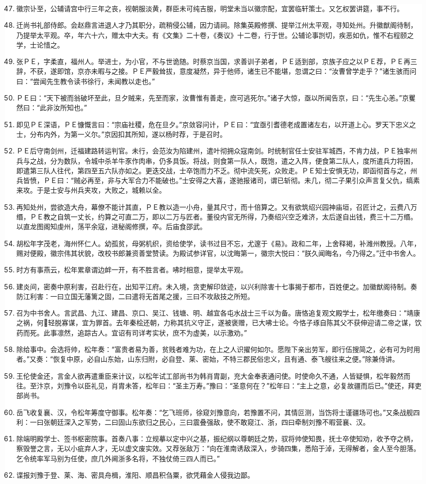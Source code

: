 47. <span id="列传第一百三十八-章谊_韩肖胄_陈公辅_张ＰＥ_胡松年_曹勋_李稙_韩公裔-47"></span>
徽宗讣至，公辅请宫中行三年之丧，视朝服淡黄，群臣未可纯吉服，明堂未当以徽宗配，宜罢临轩策士。又乞权罢讲筵，事不行。

48. <span id="列传第一百三十八-章谊_韩肖胄_陈公辅_张ＰＥ_胡松年_曹勋_李稙_韩公裔-48"></span>
迁尚书礼部侍郎。会赵鼎言进退人才乃其职分，疏稍侵公辅，因力请祠。除集英殿修撰、提举江州太平观，寻知处州。升徽猷阁待制，乃提举太平观。卒，年六十六，赠太中大夫。有《文集》二十卷，《奏议》十二卷，行于世。公辅论事剀切，疾恶如仇，惟不右程颐之学，士论惜之。

49. <span id="列传第一百三十八-章谊_韩肖胄_陈公辅_张ＰＥ_胡松年_曹勋_李稙_韩公裔-49"></span>
张ＰＥ，字柔直，福州人。举进士，为小官，不与世诡随。时蔡京当国，求善训子弟者，ＰＥ适到部，京族子应之以ＰＥ荐，ＰＥ再三辞，不获，遂即馆，京亦未暇与之接。ＰＥ严毅耸拔，意度凝然，异于他师，诸生已不能堪，忽谓之曰：“汝曹曾学走乎？”诸生骇而问曰：“尝闻先生教令读书徐行，未闻教以走也。”

50. <span id="列传第一百三十八-章谊_韩肖胄_陈公辅_张ＰＥ_胡松年_曹勋_李稙_韩公裔-50"></span>
ＰＥ曰：“天下被而翁破坏至此，旦夕贼来，先至而家，汝曹惟有善走，庶可逃死尔。”诸子大惊，亟以所闻告京，曰：“先生心恙。”京矍然曰：“此非汝所知也。”

51. <span id="列传第一百三十八-章谊_韩肖胄_陈公辅_张ＰＥ_胡松年_曹勋_李稙_韩公裔-51"></span>
即见ＰＥ深语，ＰＥ慷慨言曰：“宗庙社稷，危在旦夕。”京敛容问计，ＰＥ曰：“宜亟引耆德老成置诸左右，以开道上心。罗天下忠义之士，分布内外，为第一义尔。”京因扣其所知，遂以杨时荐，于是召时。

52. <span id="列传第一百三十八-章谊_韩肖胄_陈公辅_张ＰＥ_胡松年_曹勋_李稙_韩公裔-52"></span>
ＰＥ后守南剑州，迁福建路转运判官。未行，会范汝为陷建州，遣叶彻拥众寇南剑。时统制官任士安驻军城西，不肯力战，ＰＥ独率州兵与之战，分为数队，令城中杀羊牛豕作肉串，仍多具饭。将战，则食第一队人，既饱，遣之入阵，便食第二队人，度所遣兵力将困，即遣第三队人往代，第四至五六队亦如之。更迭交战，士卒饱而力不乏。彻中流矢死，众败走。ＰＥ知士安惧无功，即函彻首与之，州兵皆愤，ＰＥ曰：“贼必再至，非与大军合力不能破也。”士安得之大喜，遂驰报诸司，谓已斩彻。未几，彻二子果引众声言复父仇，缟素来攻。于是士安与州兵夹攻，大败之，城赖以全。

53. <span id="列传第一百三十八-章谊_韩肖胄_陈公辅_张ＰＥ_胡松年_曹勋_李稙_韩公裔-53"></span>
再知处州，尝欲造大舟，幕僚不能计其直，ＰＥ教以造一小舟，量其尺寸，而十倍算之。又有欲筑绍兴园神庙垣，召匠计之，云费八万缗，ＰＥ教之自筑一丈长，约算之可直二万，即以二万与匠者。董役内官无所得，乃奏绍兴空乏难济，太后遂自出钱，费三十二万缗。以直龙图阁知虔州，荡平余寇，进秘阁修撰，卒。后庙食邵武。

54. <span id="列传第一百三十八-章谊_韩肖胄_陈公辅_张ＰＥ_胡松年_曹勋_李稙_韩公裔-54"></span>
胡松年字茂老，海州怀仁人。幼孤贫，母粥机织，资给使学，读书过目不忘，尤邃于《易》。政和二年，上舍释褐，补潍州教授。八年，赐对便殿，徽宗伟其状貌，改校书郎兼资善堂赞读。为殿试参详官，以沈晦第一，徽宗大悦曰：“朕久闻晦名，今乃得之。”迁中书舍人。

55. <span id="列传第一百三十八-章谊_韩肖胄_陈公辅_张ＰＥ_胡松年_曹勋_李稙_韩公裔-55"></span>
时方有事燕云，松年累章谓边衅一开，有不胜言者。咈时相意，提举太平观。

56. <span id="列传第一百三十八-章谊_韩肖胄_陈公辅_张ＰＥ_胡松年_曹勋_李稙_韩公裔-56"></span>
建炎间，密奏中原利害，召赴行在，出知平江府。未入境，贪吏解印敛迹，以兴利除害十七事揭于都市，百姓便之。加徽猷阁待制。奏防江利害：一曰立国无藩篱之固，二曰遣将无首尾之援，三曰不攻敌技之所短。

57. <span id="列传第一百三十八-章谊_韩肖胄_陈公辅_张ＰＥ_胡松年_曹勋_李稙_韩公裔-57"></span>
召为中书舍人。言武昌、九江、建昌、京口、吴江、钱塘、明、越宜各屯水战士三千以为备。唐恪追复观文殿学士，松年缴奏曰：“靖康之祸，何轻脱寡谋，宜为罪首。去年秦桧还朝，力称其抗义守正，遂被褒赠，已大咈士论。今恪子琢自陈其父不获伸迎请二帝之谋，饮药而死。此事凛然，追踪古人。宜诏有司详考实状，庶不为虚美，以示激劝。”

58. <span id="列传第一百三十八-章谊_韩肖胄_陈公辅_张ＰＥ_胡松年_曹勋_李稙_韩公裔-58"></span>
除给事中。会选将帅，松年奏：“富贵者易为善，贫贱者难为功，在上之人识擢何如尔。愿陛下亲出劳军，即行伍搜简之，必有可为时用者。”又奏：“恢复中原，必自山东始，山东归附，必自登、莱、密始，不特三郡民俗忠义，且有通、泰飞艘往来之便。”除兼侍讲。

59. <span id="列传第一百三十八-章谊_韩肖胄_陈公辅_张ＰＥ_胡松年_曹勋_李稙_韩公裔-59"></span>
王伦使金还，言金人欲再遣重臣来计议，以松年试工部尚书为韩肖胄副，充大金奉表通问使。时使命久不通，人皆疑惧，松年毅然而往。至汴京，刘豫令以臣礼见，肖胄未答，松年曰：“圣主万寿。”豫曰：“圣意何在？”松年曰：“主上之意，必复故疆而后已。”使还，拜吏部尚书。

60. <span id="列传第一百三十八-章谊_韩肖胄_陈公辅_张ＰＥ_胡松年_曹勋_李稙_韩公裔-60"></span>
岳飞收复襄、汉，令松年筹度守御事。松年奏：“乞飞班师，徐窥刘豫意向，若豫置不问，其情叵测，当饬将士谨疆场可也。”又条战舰四利：一曰张朝廷深入之军势，二曰固山东欲归之民心，三曰震叠强敌，使不敢窥江、浙，四曰牵制刘豫不暇营襄、汉。

61. <span id="列传第一百三十八-章谊_韩肖胄_陈公辅_张ＰＥ_胡松年_曹勋_李稙_韩公裔-61"></span>
除端明殿学士、签书枢密院事。首奏八事：立规摹以定中兴之基，振纪纲以尊朝廷之势，驭将帅使知畏，抚士卒使知劝，收予夺之柄，察毁誉之言，无以小疵弃人才，无以虚文废实效。又荐张敌万：“向在淮南诱敌深入，步骑四集，悉陷于淖，无得解者，金人至今胆落。乞令统率军马别为任使，庶几外阃浙多名将，不独仗倚三四人而已。”

62. <span id="列传第一百三十八-章谊_韩肖胄_陈公辅_张ＰＥ_胡松年_曹勋_李稙_韩公裔-62"></span>
谍报刘豫于登、莱、海、密具舟楫，淮阳、顺昌积刍粟，欲凭藉金人侵我边鄙。
